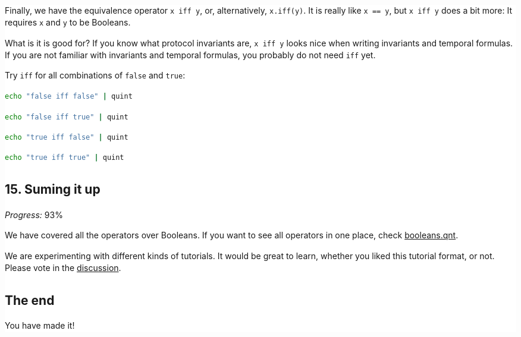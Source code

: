 
Finally, we have the equivalence operator `x iff y`, or, alternatively, `x.iff(y)`.
It is really like `x == y`, but `x iff y` does a bit more:
It requires `x` and `y` to be Booleans.

What is it is good for? If you know what protocol invariants are,
`x iff y` looks nice when writing invariants and temporal formulas.
If you are not familiar with invariants and temporal formulas,
you probably do not need `iff` yet.

Try `iff` for all combinations of `false` and `true`:

          

```sh
echo "false iff false" | quint
```


```sh
echo "false iff true" | quint
```


```sh
echo "true iff false" | quint
```


```sh
echo "true iff true" | quint
```

## 15. Suming it up

*Progress:*  93%

We have covered all the operators over Booleans.
If you want to see all operators in one place,
check [booleans.qnt](https://github.com/informalsystems/quint/tree/main/examples/tutorials/booleans.qnt).

We are experimenting with different kinds of tutorials.
It would be great to learn, whether you liked this tutorial format, or not.
Please vote in the
[discussion](https://github.com/informalsystems/quint/discussions/516).
        
## The end

  You have made it!
      
